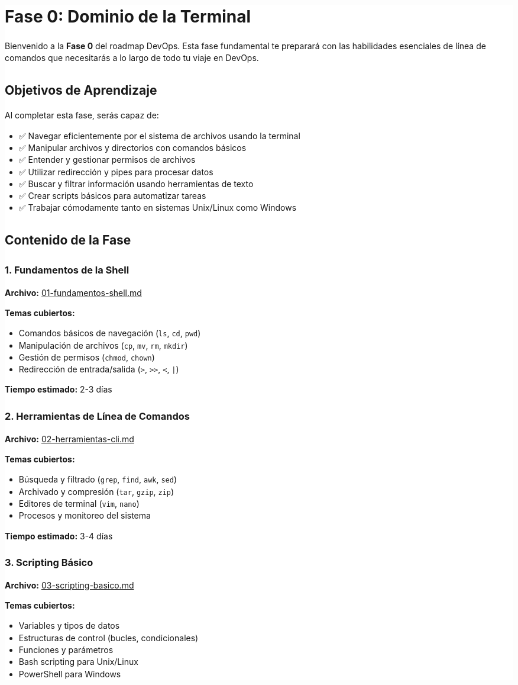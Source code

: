 # Fase 0: Dominio de la Terminal

Bienvenido a la **Fase 0** del roadmap DevOps. Esta fase fundamental te preparará con las habilidades esenciales de línea de comandos que necesitarás a lo largo de todo tu viaje en DevOps.

## Objetivos de Aprendizaje

Al completar esta fase, serás capaz de:

- ✅ Navegar eficientemente por el sistema de archivos usando la terminal
- ✅ Manipular archivos y directorios con comandos básicos
- ✅ Entender y gestionar permisos de archivos
- ✅ Utilizar redirección y pipes para procesar datos
- ✅ Buscar y filtrar información usando herramientas de texto
- ✅ Crear scripts básicos para automatizar tareas
- ✅ Trabajar cómodamente tanto en sistemas Unix/Linux como Windows

## Contenido de la Fase

### 1. Fundamentos de la Shell

**Archivo:** [01-fundamentos-shell.md](./01-fundamentos-shell.md)

**Temas cubiertos:**

- Comandos básicos de navegación (`ls`, `cd`, `pwd`)
- Manipulación de archivos (`cp`, `mv`, `rm`, `mkdir`)
- Gestión de permisos (`chmod`, `chown`)
- Redirección de entrada/salida (`>`, `>>`, `<`, `|`)

**Tiempo estimado:** 2-3 días

### 2. Herramientas de Línea de Comandos

**Archivo:** [02-herramientas-cli.md](./02-herramientas-cli.md)

**Temas cubiertos:**

- Búsqueda y filtrado (`grep`, `find`, `awk`, `sed`)
- Archivado y compresión (`tar`, `gzip`, `zip`)
- Editores de terminal (`vim`, `nano`)
- Procesos y monitoreo del sistema

**Tiempo estimado:** 3-4 días

### 3. Scripting Básico

**Archivo:** [03-scripting-basico.md](./03-scripting-basico.md)

**Temas cubiertos:**

- Variables y tipos de datos
- Estructuras de control (bucles, condicionales)
- Funciones y parámetros
- Bash scripting para Unix/Linux
- PowerShell para Windows
